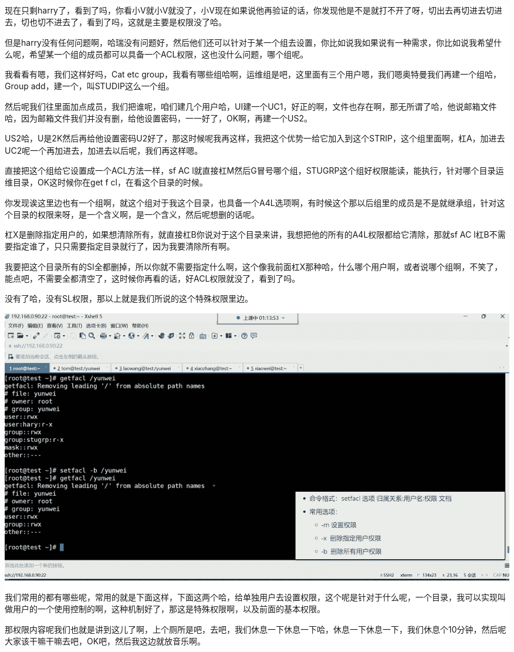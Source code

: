 现在只剩harry了，看到了吗，你看小V就小V就没了，小V现在如果说他再验证的话，你发现他是不是就打不开了呀，切出去再切进去切进去，切也切不进去了，看到了吗，这就是主要是权限没了哈。

但是harry没有任何问题啊，哈瑞没有问题好，然后他们还可以针对于某一个组去设置，你比如说我如果说有一种需求，你比如说我希望什么呢，希望某一个组的成员都可以具备一个ACL权限，这也没什么问题，哪个组呢。

我看看有嗯，我们这样好吗，Cat etc group，我看有哪些组哈啊，运维组是吧，这里面有三个用户嗯，我们嗯奥特曼我们再建一个组哈，Group add，建一个，叫STUDIP这么一个组。

然后呢我们往里面加点成员，我们把谁呢，咱们建几个用户哈，UI建一个UC1，好正的啊，文件也存在啊，那无所谓了哈，他说邮箱文件哈，因为邮箱文件我们并没有删，给他设置密码，一一好了，OK啊，再建一个US2。

US2哈，U是2K然后再给他设置密码U2好了，那这时候呢我再这样，我把这个优势一给它加入到这个STRIP，这个组里面啊，杠A，加进去UC2呢一个再加进去，加进去以后呢，我们再这样嗯。

直接把这个组给它设置成一个ACL方法一样，sf AC l就直接杠M然后G冒号哪个组，STUGRP这个组好权限能读，能执行，针对哪个目录运维目录，OK这时候你在get f cl，在看这个目录的时候。

你发现诶这里边也有一个组啊，就这个组对于我这个目录，也具备一个A4L选项啊，有时候这个那以后组里的成员是不是就继承组，针对这个目录的权限来呀，是一个含义啊，是一个含义，然后呢想删的话呢。

杠X是删除指定用户的，如果想清除所有，就直接杠B你说对于这个目录来讲，我想把他的所有的A4L权限都给它清除，那就sf AC l杠B不需要指定谁了，只只需要指定目录就行了，因为我要清除所有啊。

我要把这个目录所有的SI全都删掉，所以你就不需要指定什么啊，这个像我前面杠X那种哈，什么哪个用户啊，或者说哪个组啊，不笑了，能点吧，不需要全都清空了，这时候你再看的话，好ACL权限就没了，看到了吗。

没有了哈，没有SL权限，那以上就是我们所说的这个特殊权限里边。

![](img/870350dbed590393c127ae365ebc72e5_83.png)

我们常用的都有哪些呢，常用的就是下面这样，下面这两个哈，给单独用户去设置权限，这个呢是针对于什么呢，一个目录，我可以实现叫做用户的一个使用控制的啊，这种机制好了，那这是特殊权限啊，以及前面的基本权限。

那权限内容呢我们也就是讲到这儿了啊，上个厕所是吧，去吧，我们休息一下休息一下哈，休息一下休息一下，我们休息个10分钟，然后呢大家该干嘛干嘛去吧，OK吧，然后我这边就放音乐啊。


